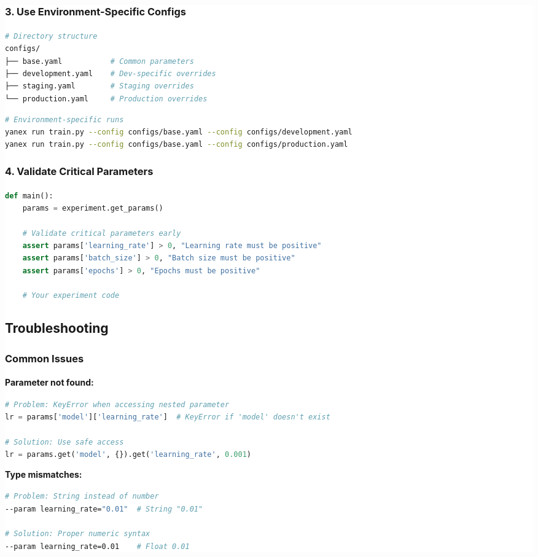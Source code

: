 ### 3. Use Environment-Specific Configs

```bash
# Directory structure
configs/
├── base.yaml           # Common parameters
├── development.yaml    # Dev-specific overrides
├── staging.yaml        # Staging overrides
└── production.yaml     # Production overrides
```

```bash
# Environment-specific runs
yanex run train.py --config configs/base.yaml --config configs/development.yaml
yanex run train.py --config configs/base.yaml --config configs/production.yaml
```

### 4. Validate Critical Parameters

```python
def main():
    params = experiment.get_params()
    
    # Validate critical parameters early
    assert params['learning_rate'] > 0, "Learning rate must be positive"
    assert params['batch_size'] > 0, "Batch size must be positive"
    assert params['epochs'] > 0, "Epochs must be positive"
    
    # Your experiment code
```


## Troubleshooting

### Common Issues

**Parameter not found:**
```python
# Problem: KeyError when accessing nested parameter
lr = params['model']['learning_rate']  # KeyError if 'model' doesn't exist

# Solution: Use safe access
lr = params.get('model', {}).get('learning_rate', 0.001)
```

**Type mismatches:**
```bash
# Problem: String instead of number
--param learning_rate="0.01"  # String "0.01"

# Solution: Proper numeric syntax
--param learning_rate=0.01    # Float 0.01
```
